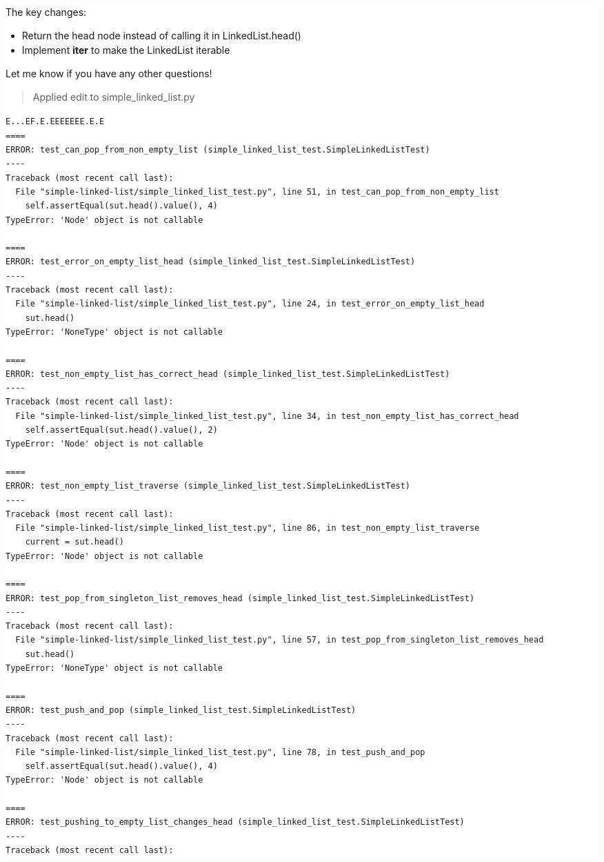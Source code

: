 The key changes:

- Return the head node instead of calling it in LinkedList.head()
- Implement __iter__ to make the LinkedList iterable

Let me know if you have any other questions!

> Applied edit to simple_linked_list.py  
```
E...EF.E.EEEEEEE.E.E
====
ERROR: test_can_pop_from_non_empty_list (simple_linked_list_test.SimpleLinkedListTest)
----
Traceback (most recent call last):
  File "simple-linked-list/simple_linked_list_test.py", line 51, in test_can_pop_from_non_empty_list
    self.assertEqual(sut.head().value(), 4)
TypeError: 'Node' object is not callable

====
ERROR: test_error_on_empty_list_head (simple_linked_list_test.SimpleLinkedListTest)
----
Traceback (most recent call last):
  File "simple-linked-list/simple_linked_list_test.py", line 24, in test_error_on_empty_list_head
    sut.head()
TypeError: 'NoneType' object is not callable

====
ERROR: test_non_empty_list_has_correct_head (simple_linked_list_test.SimpleLinkedListTest)
----
Traceback (most recent call last):
  File "simple-linked-list/simple_linked_list_test.py", line 34, in test_non_empty_list_has_correct_head
    self.assertEqual(sut.head().value(), 2)
TypeError: 'Node' object is not callable

====
ERROR: test_non_empty_list_traverse (simple_linked_list_test.SimpleLinkedListTest)
----
Traceback (most recent call last):
  File "simple-linked-list/simple_linked_list_test.py", line 86, in test_non_empty_list_traverse
    current = sut.head()
TypeError: 'Node' object is not callable

====
ERROR: test_pop_from_singleton_list_removes_head (simple_linked_list_test.SimpleLinkedListTest)
----
Traceback (most recent call last):
  File "simple-linked-list/simple_linked_list_test.py", line 57, in test_pop_from_singleton_list_removes_head
    sut.head()
TypeError: 'NoneType' object is not callable

====
ERROR: test_push_and_pop (simple_linked_list_test.SimpleLinkedListTest)
----
Traceback (most recent call last):
  File "simple-linked-list/simple_linked_list_test.py", line 78, in test_push_and_pop
    self.assertEqual(sut.head().value(), 4)
TypeError: 'Node' object is not callable

====
ERROR: test_pushing_to_empty_list_changes_head (simple_linked_list_test.SimpleLinkedListTest)
----
Traceback (most recent call last):
```